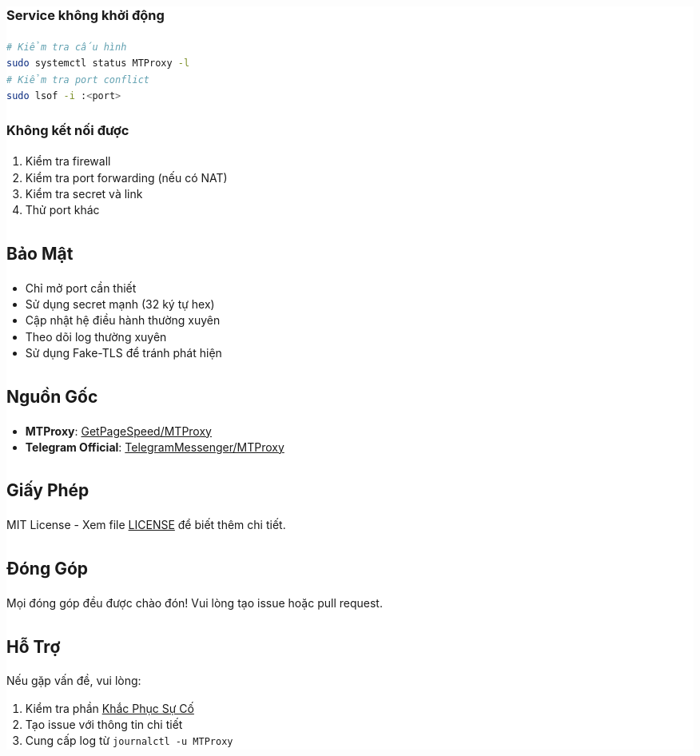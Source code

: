 ### Service không khởi động

```bash
# Kiểm tra cấu hình
sudo systemctl status MTProxy -l
# Kiểm tra port conflict
sudo lsof -i :<port>
```

### Không kết nối được

1. Kiểm tra firewall
2. Kiểm tra port forwarding (nếu có NAT)
3. Kiểm tra secret và link
4. Thử port khác

## Bảo Mật

- Chỉ mở port cần thiết
- Sử dụng secret mạnh (32 ký tự hex)
- Cập nhật hệ điều hành thường xuyên
- Theo dõi log thường xuyên
- Sử dụng Fake-TLS để tránh phát hiện

## Nguồn Gốc

- **MTProxy**: [GetPageSpeed/MTProxy](https://github.com/GetPageSpeed/MTProxy)
- **Telegram Official**: [TelegramMessenger/MTProxy](https://github.com/TelegramMessenger/MTProxy)

## Giấy Phép

MIT License - Xem file [LICENSE](LICENSE) để biết thêm chi tiết.

## Đóng Góp

Mọi đóng góp đều được chào đón! Vui lòng tạo issue hoặc pull request.

## Hỗ Trợ

Nếu gặp vấn đề, vui lòng:

1. Kiểm tra phần [Khắc Phục Sự Cố](#khắc-phục-sự-cố)
2. Tạo issue với thông tin chi tiết
3. Cung cấp log từ `journalctl -u MTProxy`
